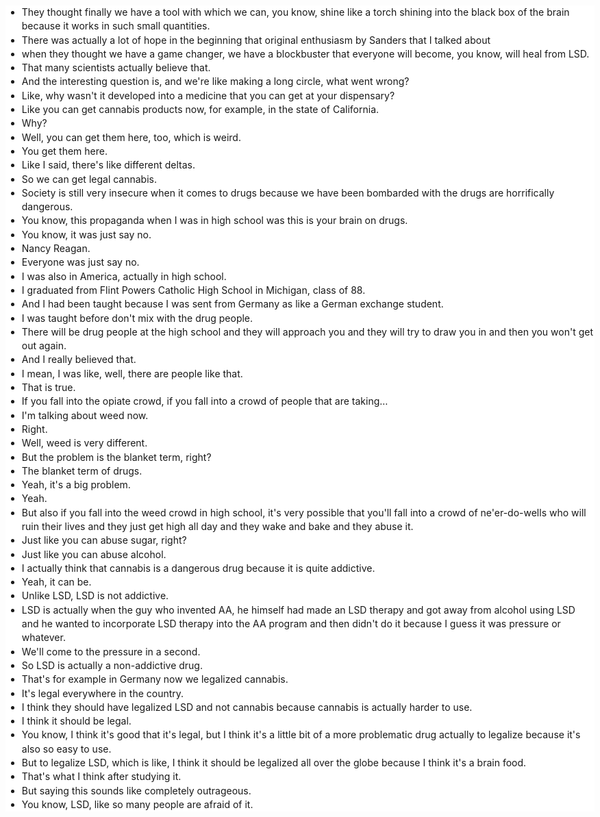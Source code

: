 *  They thought finally we have a tool with which we can, you know, shine like a torch shining into the black box of the brain because it works in such small quantities.
*  There was actually a lot of hope in the beginning that original enthusiasm by Sanders that I talked about
*  when they thought we have a game changer, we have a blockbuster that everyone will become, you know, will heal from LSD.
*  That many scientists actually believe that.
*  And the interesting question is, and we're like making a long circle, what went wrong?
*  Like, why wasn't it developed into a medicine that you can get at your dispensary?
*  Like you can get cannabis products now, for example, in the state of California.
*  Why?
*  Well, you can get them here, too, which is weird.
*  You get them here.
*  Like I said, there's like different deltas.
*  So we can get legal cannabis.
*  Society is still very insecure when it comes to drugs because we have been bombarded with the drugs are horrifically dangerous.
*  You know, this propaganda when I was in high school was this is your brain on drugs.
*  You know, it was just say no.
*  Nancy Reagan.
*  Everyone was just say no.
*  I was also in America, actually in high school.
*  I graduated from Flint Powers Catholic High School in Michigan, class of 88.
*  And I had been taught because I was sent from Germany as like a German exchange student.
*  I was taught before don't mix with the drug people.
*  There will be drug people at the high school and they will approach you and they will try to draw you in and then you won't get out again.
*  And I really believed that.
*  I mean, I was like, well, there are people like that.
*  That is true.
*  If you fall into the opiate crowd, if you fall into a crowd of people that are taking...
*  I'm talking about weed now.
*  Right.
*  Well, weed is very different.
*  But the problem is the blanket term, right?
*  The blanket term of drugs.
*  Yeah, it's a big problem.
*  Yeah.
*  But also if you fall into the weed crowd in high school, it's very possible that you'll fall into a crowd of ne'er-do-wells who will ruin their lives and they just get high all day and they wake and bake and they abuse it.
*  Just like you can abuse sugar, right?
*  Just like you can abuse alcohol.
*  I actually think that cannabis is a dangerous drug because it is quite addictive.
*  Yeah, it can be.
*  Unlike LSD, LSD is not addictive.
*  LSD is actually when the guy who invented AA, he himself had made an LSD therapy and got away from alcohol using LSD and he wanted to incorporate LSD therapy into the AA program and then didn't do it because I guess it was pressure or whatever.
*  We'll come to the pressure in a second.
*  So LSD is actually a non-addictive drug.
*  That's for example in Germany now we legalized cannabis.
*  It's legal everywhere in the country.
*  I think they should have legalized LSD and not cannabis because cannabis is actually harder to use.
*  I think it should be legal.
*  You know, I think it's good that it's legal, but I think it's a little bit of a more problematic drug actually to legalize because it's also so easy to use.
*  But to legalize LSD, which is like, I think it should be legalized all over the globe because I think it's a brain food.
*  That's what I think after studying it.
*  But saying this sounds like completely outrageous.
*  You know, LSD, like so many people are afraid of it.